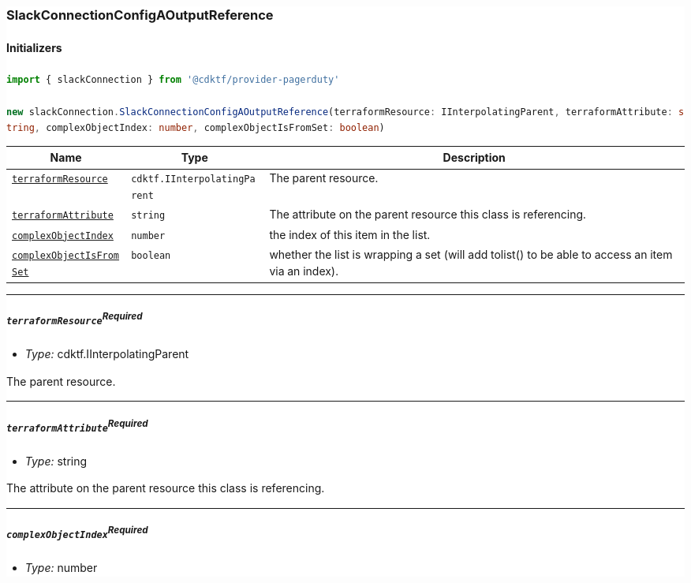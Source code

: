 
### SlackConnectionConfigAOutputReference <a name="SlackConnectionConfigAOutputReference" id="@cdktf/provider-pagerduty.slackConnection.SlackConnectionConfigAOutputReference"></a>

#### Initializers <a name="Initializers" id="@cdktf/provider-pagerduty.slackConnection.SlackConnectionConfigAOutputReference.Initializer"></a>

```typescript
import { slackConnection } from '@cdktf/provider-pagerduty'

new slackConnection.SlackConnectionConfigAOutputReference(terraformResource: IInterpolatingParent, terraformAttribute: string, complexObjectIndex: number, complexObjectIsFromSet: boolean)
```

| **Name** | **Type** | **Description** |
| --- | --- | --- |
| <code><a href="#@cdktf/provider-pagerduty.slackConnection.SlackConnectionConfigAOutputReference.Initializer.parameter.terraformResource">terraformResource</a></code> | <code>cdktf.IInterpolatingParent</code> | The parent resource. |
| <code><a href="#@cdktf/provider-pagerduty.slackConnection.SlackConnectionConfigAOutputReference.Initializer.parameter.terraformAttribute">terraformAttribute</a></code> | <code>string</code> | The attribute on the parent resource this class is referencing. |
| <code><a href="#@cdktf/provider-pagerduty.slackConnection.SlackConnectionConfigAOutputReference.Initializer.parameter.complexObjectIndex">complexObjectIndex</a></code> | <code>number</code> | the index of this item in the list. |
| <code><a href="#@cdktf/provider-pagerduty.slackConnection.SlackConnectionConfigAOutputReference.Initializer.parameter.complexObjectIsFromSet">complexObjectIsFromSet</a></code> | <code>boolean</code> | whether the list is wrapping a set (will add tolist() to be able to access an item via an index). |

---

##### `terraformResource`<sup>Required</sup> <a name="terraformResource" id="@cdktf/provider-pagerduty.slackConnection.SlackConnectionConfigAOutputReference.Initializer.parameter.terraformResource"></a>

- *Type:* cdktf.IInterpolatingParent

The parent resource.

---

##### `terraformAttribute`<sup>Required</sup> <a name="terraformAttribute" id="@cdktf/provider-pagerduty.slackConnection.SlackConnectionConfigAOutputReference.Initializer.parameter.terraformAttribute"></a>

- *Type:* string

The attribute on the parent resource this class is referencing.

---

##### `complexObjectIndex`<sup>Required</sup> <a name="complexObjectIndex" id="@cdktf/provider-pagerduty.slackConnection.SlackConnectionConfigAOutputReference.Initializer.parameter.complexObjectIndex"></a>

- *Type:* number
